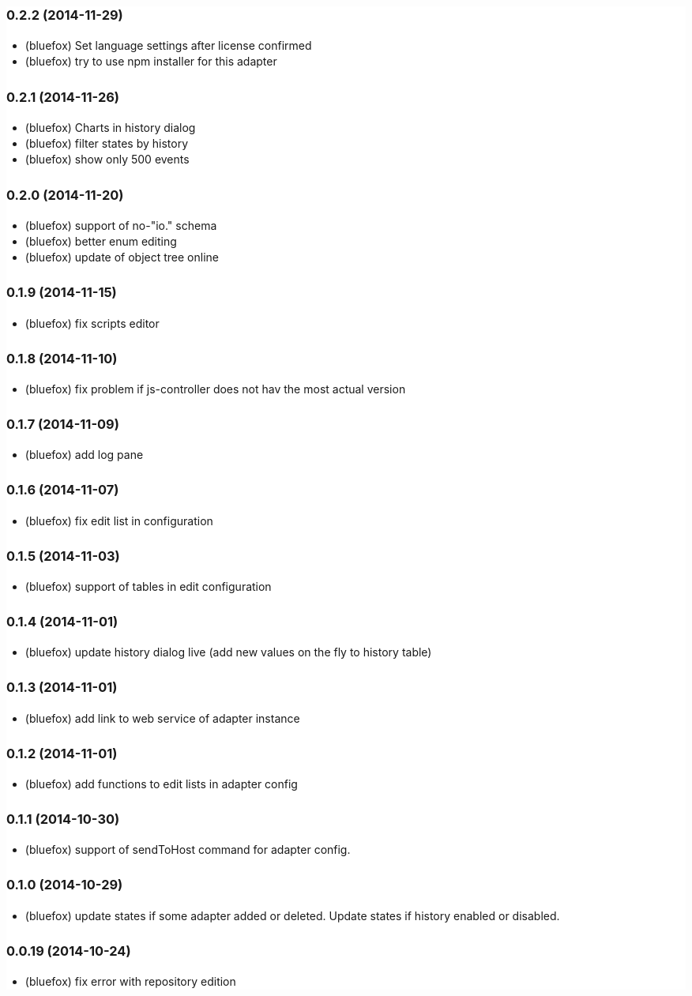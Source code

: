 ### 0.2.2 (2014-11-29)
* (bluefox) Set language settings after license confirmed
* (bluefox) try to use npm installer for this adapter

### 0.2.1 (2014-11-26)
* (bluefox) Charts in history dialog
* (bluefox) filter states by history
* (bluefox) show only 500 events

### 0.2.0 (2014-11-20)
* (bluefox) support of no-"io." schema
* (bluefox) better enum editing
* (bluefox) update of object tree online

### 0.1.9 (2014-11-15)
* (bluefox) fix scripts editor

### 0.1.8 (2014-11-10)
* (bluefox) fix problem if js-controller does not hav the most actual version 

### 0.1.7 (2014-11-09)
* (bluefox) add log pane

### 0.1.6 (2014-11-07)
* (bluefox) fix edit list in configuration

### 0.1.5 (2014-11-03)
* (bluefox) support of tables in edit configuration

### 0.1.4 (2014-11-01)
* (bluefox) update history dialog live (add new values on the fly to history table)

### 0.1.3 (2014-11-01)
* (bluefox) add link to web service of adapter instance

### 0.1.2 (2014-11-01)
* (bluefox) add functions to edit lists in adapter config

### 0.1.1 (2014-10-30)
* (bluefox) support of sendToHost command for adapter config.

### 0.1.0 (2014-10-29)
* (bluefox) update states if some adapter added or deleted. Update states if history enabled or disabled.

### 0.0.19 (2014-10-24)
* (bluefox) fix error with repository edition
